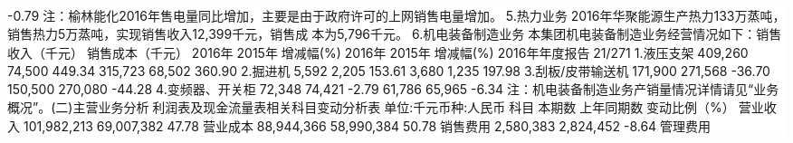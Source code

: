 -0.79
注：榆林能化2016年售电量同比增加，主要是由于政府许可的上网销售电量增加。
5.热力业务
2016年华聚能源生产热力133万蒸吨，销售热力5万蒸吨，实现销售收入12,399千元，销售成
本为5,796千元。
6.机电装备制造业务
本集团机电装备制造业务经营情况如下：销售收入（千元）
销售成本（千元）
2016年
2015年
增减幅(%)
2016年
2015年
增减幅(%)
2016年年度报告
21/271
1.液压支架
409,260
74,500
449.34
315,723
68,502
360.90
2.掘进机
5,592
2,205
153.61
3,680
1,235
197.98
3.刮板/皮带输送机
171,900
271,568
-36.70
150,500
270,080
-44.28
4.变频器、开关柜
72,348
74,421
-2.79
61,786
65,965
-6.34
注：机电装备制造业务产销量情况详情请见“业务概况”。(二)主营业务分析
利润表及现金流量表相关科目变动分析表
单位:千元币种:人民币
科目
本期数
上年同期数
变动比例（%）
营业收入
101,982,213
69,007,382
47.78
营业成本
88,944,366
58,990,384
50.78
销售费用
2,580,383
2,824,452
-8.64
管理费用